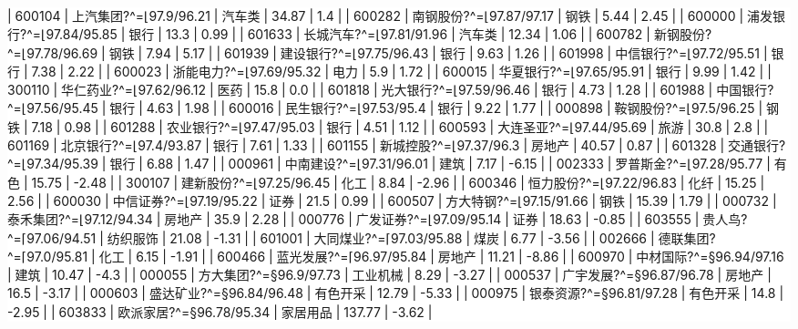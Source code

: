 | 600104 |  上汽集团?^=⌊97.9/96.21  |   汽车类   |   34.87   |  1.4   |
| 600282 | 南钢股份?^=⌊97.87/97.17  |    钢铁    |    5.44   |  2.45  |
| 600000 | 浦发银行?^=⌊97.84/95.85  |    银行    |    13.3   |  0.99  |
| 601633 | 长城汽车?^=⌊97.81/91.96  |   汽车类   |   12.34   |  1.06  |
| 600782 | 新钢股份?^=⌊97.78/96.69  |    钢铁    |    7.94   |  5.17  |
| 601939 | 建设银行?^=⌊97.75/96.43  |    银行    |    9.63   |  1.26  |
| 601998 | 中信银行?^=⌊97.72/95.51  |    银行    |    7.38   |  2.22  |
| 600023 | 浙能电力?^=⌊97.69/95.32  |    电力    |    5.9    |  1.72  |
| 600015 | 华夏银行?^=⌊97.65/95.91  |    银行    |    9.99   |  1.42  |
| 300110 | 华仁药业?^=⌊97.62/96.12  |    医药    |    15.8   |  0.0   |
| 601818 | 光大银行?^=⌊97.59/96.46  |    银行    |    4.73   |  1.28  |
| 601988 | 中国银行?^=⌊97.56/95.45  |    银行    |    4.63   |  1.98  |
| 600016 |  民生银行?^=⌊97.53/95.4  |    银行    |    9.22   |  1.77  |
| 000898 |  鞍钢股份?^=⌊97.5/96.25  |    钢铁    |    7.18   |  0.98  |
| 601288 | 农业银行?^=⌊97.47/95.03  |    银行    |    4.51   |  1.12  |
| 600593 | 大连圣亚?^=⌊97.44/95.69  |    旅游    |    30.8   |  2.8   |
| 601169 |  北京银行?^=⌊97.4/93.87  |    银行    |    7.61   |  1.33  |
| 601155 |  新城控股?^=⌊97.37/96.3  |   房地产   |   40.57   |  0.87  |
| 601328 | 交通银行?^=⌊97.34/95.39  |    银行    |    6.88   |  1.47  |
| 000961 | 中南建设?^=⌊97.31/96.01  |    建筑    |    7.17   | -6.15  |
| 002333 | 罗普斯金?^=⌊97.28/95.77  |    有色    |   15.75   | -2.48  |
| 300107 | 建新股份?^=⌊97.25/96.45  |    化工    |    8.84   | -2.96  |
| 600346 | 恒力股份?^=⌊97.22/96.83  |    化纤    |   15.25   |  2.56  |
| 600030 | 中信证券?^=⌊97.19/95.22  |    证券    |    21.5   |  0.99  |
| 600507 | 方大特钢?^=⌊97.15/91.66  |    钢铁    |   15.39   |  1.79  |
| 000732 | 泰禾集团?^=⌊97.12/94.34  |   房地产   |    35.9   |  2.28  |
| 000776 | 广发证券?^=⌊97.09/95.14  |    证券    |   18.63   | -0.85  |
| 603555 |  贵人鸟?^=⌈97.06/94.51   |  纺织服饰  |   21.08   | -1.31  |
| 601001 | 大同煤业?^=⌈97.03/95.88  |    煤炭    |    6.77   | -3.56  |
| 002666 |  德联集团?^=⌈97.0/95.81  |    化工    |    6.15   | -1.91  |
| 600466 | 蓝光发展?^=⌈96.97/95.84  |   房地产   |   11.21   | -8.86  |
| 600970 | 中材国际?^=§96.94/97.16  |    建筑    |   10.47   |  -4.3  |
| 000055 |  方大集团?^=§96.9/97.73  |  工业机械  |    8.29   | -3.27  |
| 000537 | 广宇发展?^=§96.87/96.78  |   房地产   |    16.5   | -3.17  |
| 000603 | 盛达矿业?^=§96.84/96.48  |  有色开采  |   12.79   | -5.33  |
| 000975 | 银泰资源?^=§96.81/97.28  |  有色开采  |    14.8   | -2.95  |
| 603833 | 欧派家居?^=§96.78/95.34  |  家居用品  |   137.77  | -3.62  |